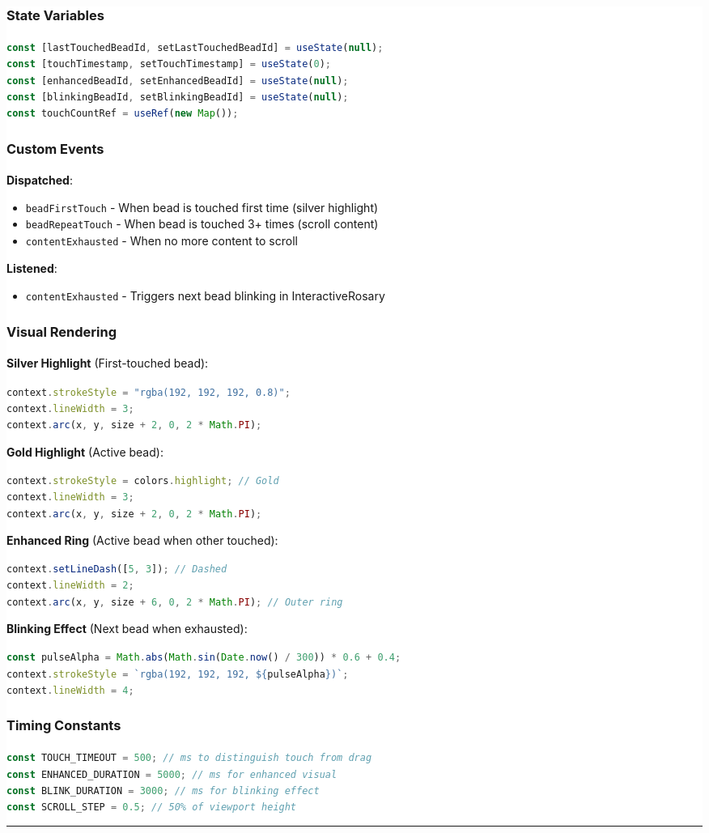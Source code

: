 ### State Variables

```javascript
const [lastTouchedBeadId, setLastTouchedBeadId] = useState(null);
const [touchTimestamp, setTouchTimestamp] = useState(0);
const [enhancedBeadId, setEnhancedBeadId] = useState(null);
const [blinkingBeadId, setBlinkingBeadId] = useState(null);
const touchCountRef = useRef(new Map());
```

### Custom Events

**Dispatched**:
- `beadFirstTouch` - When bead is touched first time (silver highlight)
- `beadRepeatTouch` - When bead is touched 3+ times (scroll content)
- `contentExhausted` - When no more content to scroll

**Listened**:
- `contentExhausted` - Triggers next bead blinking in InteractiveRosary

### Visual Rendering

**Silver Highlight** (First-touched bead):
```javascript
context.strokeStyle = "rgba(192, 192, 192, 0.8)";
context.lineWidth = 3;
context.arc(x, y, size + 2, 0, 2 * Math.PI);
```

**Gold Highlight** (Active bead):
```javascript
context.strokeStyle = colors.highlight; // Gold
context.lineWidth = 3;
context.arc(x, y, size + 2, 0, 2 * Math.PI);
```

**Enhanced Ring** (Active bead when other touched):
```javascript
context.setLineDash([5, 3]); // Dashed
context.lineWidth = 2;
context.arc(x, y, size + 6, 0, 2 * Math.PI); // Outer ring
```

**Blinking Effect** (Next bead when exhausted):
```javascript
const pulseAlpha = Math.abs(Math.sin(Date.now() / 300)) * 0.6 + 0.4;
context.strokeStyle = `rgba(192, 192, 192, ${pulseAlpha})`;
context.lineWidth = 4;
```

### Timing Constants

```javascript
const TOUCH_TIMEOUT = 500; // ms to distinguish touch from drag
const ENHANCED_DURATION = 5000; // ms for enhanced visual
const BLINK_DURATION = 3000; // ms for blinking effect
const SCROLL_STEP = 0.5; // 50% of viewport height
```

---